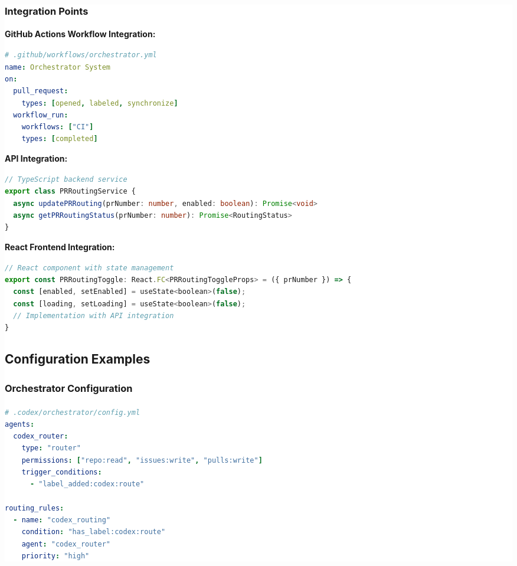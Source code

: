### Integration Points

**GitHub Actions Workflow Integration:**

```yaml
# .github/workflows/orchestrator.yml
name: Orchestrator System
on:
  pull_request:
    types: [opened, labeled, synchronize]
  workflow_run:
    workflows: ["CI"]
    types: [completed]
```

**API Integration:**

```typescript
// TypeScript backend service
export class PRRoutingService {
  async updatePRRouting(prNumber: number, enabled: boolean): Promise<void>
  async getPRRoutingStatus(prNumber: number): Promise<RoutingStatus>
}
```

**React Frontend Integration:**

```jsx
// React component with state management
export const PRRoutingToggle: React.FC<PRRoutingToggleProps> = ({ prNumber }) => {
  const [enabled, setEnabled] = useState<boolean>(false);
  const [loading, setLoading] = useState<boolean>(false);
  // Implementation with API integration
}
```

## Configuration Examples

### Orchestrator Configuration

```yaml
# .codex/orchestrator/config.yml
agents:
  codex_router:
    type: "router"
    permissions: ["repo:read", "issues:write", "pulls:write"]
    trigger_conditions:
      - "label_added:codex:route"

routing_rules:
  - name: "codex_routing"
    condition: "has_label:codex:route"
    agent: "codex_router"
    priority: "high"
```
